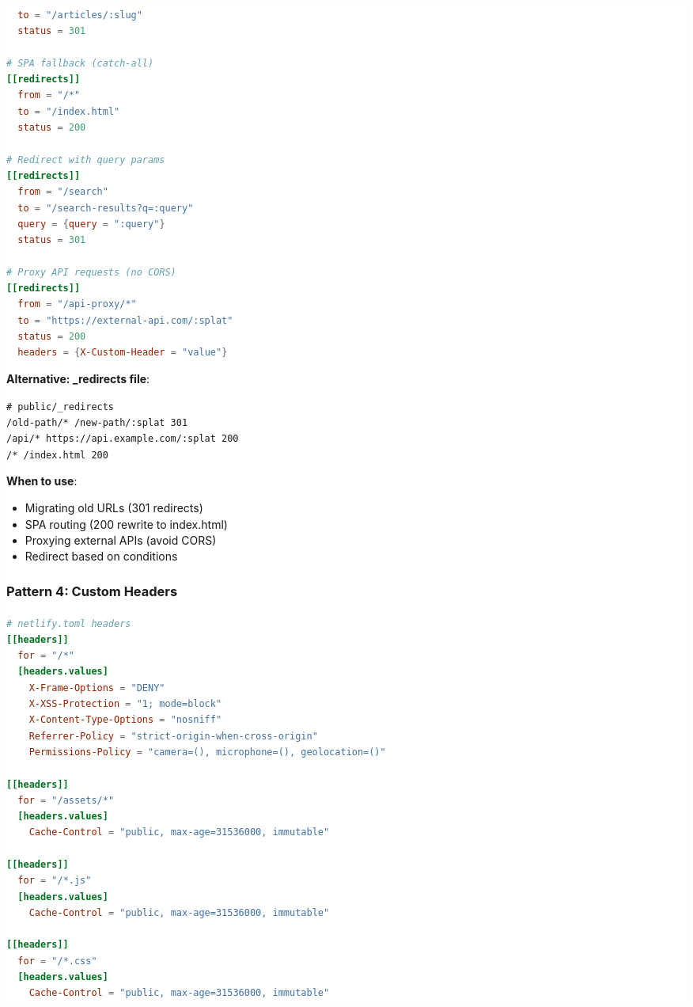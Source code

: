 ```toml
  to = "/articles/:slug"
  status = 301

# SPA fallback (catch-all)
[[redirects]]
  from = "/*"
  to = "/index.html"
  status = 200

# Redirect with query params
[[redirects]]
  from = "/search"
  to = "/search-results?q=:query"
  query = {query = ":query"}
  status = 301

# Proxy API requests (no CORS)
[[redirects]]
  from = "/api-proxy/*"
  to = "https://external-api.com/:splat"
  status = 200
  headers = {X-Custom-Header = "value"}
```

**Alternative: _redirects file**:
```
# public/_redirects
/old-path/* /new-path/:splat 301
/api/* https://api.example.com/:splat 200
/* /index.html 200
```

**When to use**:
- Migrating old URLs (301 redirects)
- SPA routing (200 rewrite to index.html)
- Proxying external APIs (avoid CORS)
- Redirect based on conditions

### Pattern 4: Custom Headers

```toml
# netlify.toml headers
[[headers]]
  for = "/*"
  [headers.values]
    X-Frame-Options = "DENY"
    X-XSS-Protection = "1; mode=block"
    X-Content-Type-Options = "nosniff"
    Referrer-Policy = "strict-origin-when-cross-origin"
    Permissions-Policy = "camera=(), microphone=(), geolocation=()"

[[headers]]
  for = "/assets/*"
  [headers.values]
    Cache-Control = "public, max-age=31536000, immutable"

[[headers]]
  for = "/*.js"
  [headers.values]
    Cache-Control = "public, max-age=31536000, immutable"

[[headers]]
  for = "/*.css"
  [headers.values]
    Cache-Control = "public, max-age=31536000, immutable"
```